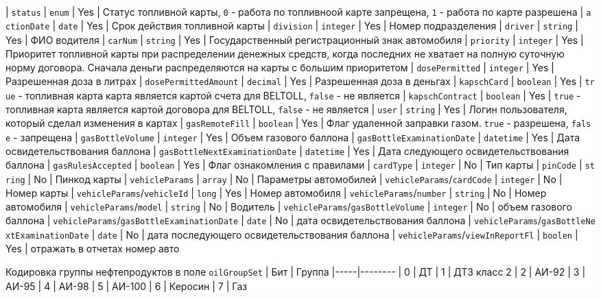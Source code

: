 | `status`                                       | `enum`     |   Yes    | Статус топливной карты, `0` - работа по топливноой карте запрещена, `1` - работа по карте разрешена
| `actionDate`                                   | `date`     |   Yes    | Cрок действия топливной карты
| `division`                                     | `integer`  |   Yes    | Номер подразделения
| `driver`                                       | `string`   |   Yes    | ФИО водителя
| `carNum`                                       | `string`   |   Yes    | Государственный регистрационный знак автомобиля
| `priority`                                     | `integer`  |   Yes    | Приоритет топливной карты при распределении денежных средств, когда последних не хватает на полную суточную норму договора. Сначала деньги распределяются на карты с большим приоритетом
| `dosePermitted`                                | `integer`  |   Yes    | Разрешенная доза в литрах
| `dosePermittedAmount`                          | `decimal`  |   Yes    | Разрешенная доза в деньгах
| `kapschCard`                                   | `boolean`  |   Yes    | `true` - топливная карта карта является картой счета для BELTOLL, `false` - не является
| `kapschContract`                               | `boolean`  |   Yes    | `true` - топливная карта является картой договора для BELTOLL, `false` - не является
| `user`                                         | `string`   |   Yes    | Логин пользователя, который сделал изменения в картах
| `gasRemoteFill`                                | `boolean`  |   Yes    | Флаг удаленной заправки газом. `true` - разрешена, `false` - запрещена
| `gasBottleVolume`                              | `integer`  |   Yes    | Объем газового баллона
| `gasBottleExaminationDate`                     | `datetime` |   Yes    | Дата освидетельствования баллона
| `gasBottleNextExaminationDate`                 | `datetime` |   Yes    | Дата следующего освидетельствования баллона
| `gasRulesAccepted`                             | `boolean`  |   Yes    | Флаг ознакомления с правилами
| `cardType`                                     | `integer`  |    No    | Тип карты
| `pinCode`                                      | `string`   |    No    | Пинкод карты
| `vehicleParams`                                | `array`    |    No    | Параметры автомобилей
| `vehicleParams`/`cardCode`                     | `integer`  |    No    | Номер карты
| `vehicleParams`/`vehicleId`                    | `long`     |   Yes    | Номер автомобиля
| `vehicleParams`/`number`                       | `string`   |    No    | Номер автомобиля
| `vehicleParams`/`model`                        | `string`   |    No    | Водитель
| `vehicleParams`/`gasBottleVolume`              | `integer`  |    No    | объем газового баллона
| `vehicleParams`/`gasBottleExaminationDate`     | `date`     |    No    | дата освидетельствования баллона
| `vehicleParams`/`gasBottleNextExaminationDate` | `date`     |    No    | дата последующего освидетельствования баллона
| `vehicleParams`/`viewInReportFl`               | `boolen`   |   Yes    | отражать в отчетах номер авто

Кодировка группы нефтепродуктов в поле `oilGroupSet`
| Бит | Группа
|-----|--------
| 0   | ДТ
| 1   | ДТЗ класс 2
| 2   | АИ-92
| 3   | АИ-95
| 4   | АИ-98
| 5   | АИ-100
| 6   | Керосин
| 7   | Газ